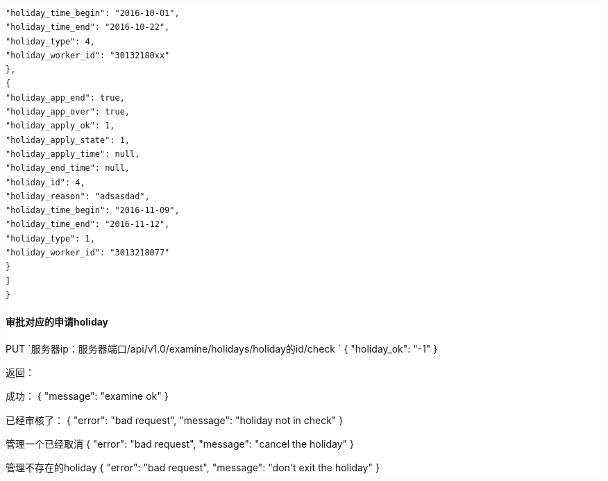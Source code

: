 	"holiday_time_begin": "2016-10-01",
	"holiday_time_end": "2016-10-22",
	"holiday_type": 4,
	"holiday_worker_id": "30132180xx"
	},
	{
	"holiday_app_end": true,
	"holiday_app_over": true,
	"holiday_apply_ok": 1,
	"holiday_apply_state": 1,
	"holiday_apply_time": null,
	"holiday_end_time": null,
	"holiday_id": 4,
	"holiday_reason": "adsasdad",
	"holiday_time_begin": "2016-11-09",
	"holiday_time_end": "2016-11-12",
	"holiday_type": 1,
	"holiday_worker_id": "3013218077"
	}
	]
	}

#### 审批对应的申请holiday
PUT \`服务器ip：服务器端口/api/v1.0/examine/holidays/holiday的id/check
\`
	{
	"holiday_ok": "-1"
	}

返回：

成功：
	{
	"message": "examine ok"
	}

已经审核了：
	{
	"error": "bad request",
	"message": "holiday not in check"
	}

管理一个已经取消
	{
	"error": "bad request",
	"message": "cancel the holiday"
	}

管理不存在的holiday
	{
	"error": "bad request",
	"message": "don't exit the holiday"
	}
